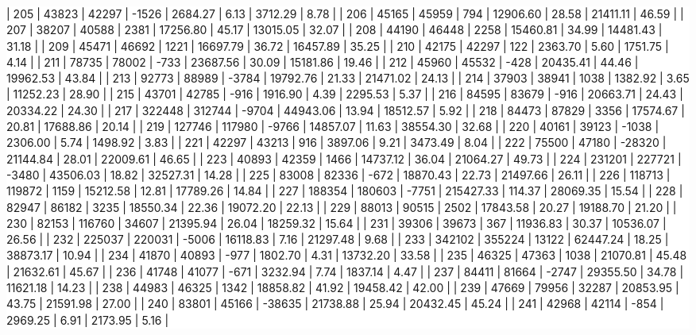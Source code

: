 | 205 | 43823 | 42297 | -1526 | 2684.27 | 6.13 | 3712.29 | 8.78 |
| 206 | 45165 | 45959 | 794 | 12906.60 | 28.58 | 21411.11 | 46.59 |
| 207 | 38207 | 40588 | 2381 | 17256.80 | 45.17 | 13015.05 | 32.07 |
| 208 | 44190 | 46448 | 2258 | 15460.81 | 34.99 | 14481.43 | 31.18 |
| 209 | 45471 | 46692 | 1221 | 16697.79 | 36.72 | 16457.89 | 35.25 |
| 210 | 42175 | 42297 | 122 | 2363.70 | 5.60 | 1751.75 | 4.14 |
| 211 | 78735 | 78002 | -733 | 23687.56 | 30.09 | 15181.86 | 19.46 |
| 212 | 45960 | 45532 | -428 | 20435.41 | 44.46 | 19962.53 | 43.84 |
| 213 | 92773 | 88989 | -3784 | 19792.76 | 21.33 | 21471.02 | 24.13 |
| 214 | 37903 | 38941 | 1038 | 1382.92 | 3.65 | 11252.23 | 28.90 |
| 215 | 43701 | 42785 | -916 | 1916.90 | 4.39 | 2295.53 | 5.37 |
| 216 | 84595 | 83679 | -916 | 20663.71 | 24.43 | 20334.22 | 24.30 |
| 217 | 322448 | 312744 | -9704 | 44943.06 | 13.94 | 18512.57 | 5.92 |
| 218 | 84473 | 87829 | 3356 | 17574.67 | 20.81 | 17688.86 | 20.14 |
| 219 | 127746 | 117980 | -9766 | 14857.07 | 11.63 | 38554.30 | 32.68 |
| 220 | 40161 | 39123 | -1038 | 2306.00 | 5.74 | 1498.92 | 3.83 |
| 221 | 42297 | 43213 | 916 | 3897.06 | 9.21 | 3473.49 | 8.04 |
| 222 | 75500 | 47180 | -28320 | 21144.84 | 28.01 | 22009.61 | 46.65 |
| 223 | 40893 | 42359 | 1466 | 14737.12 | 36.04 | 21064.27 | 49.73 |
| 224 | 231201 | 227721 | -3480 | 43506.03 | 18.82 | 32527.31 | 14.28 |
| 225 | 83008 | 82336 | -672 | 18870.43 | 22.73 | 21497.66 | 26.11 |
| 226 | 118713 | 119872 | 1159 | 15212.58 | 12.81 | 17789.26 | 14.84 |
| 227 | 188354 | 180603 | -7751 | 215427.33 | 114.37 | 28069.35 | 15.54 |
| 228 | 82947 | 86182 | 3235 | 18550.34 | 22.36 | 19072.20 | 22.13 |
| 229 | 88013 | 90515 | 2502 | 17843.58 | 20.27 | 19188.70 | 21.20 |
| 230 | 82153 | 116760 | 34607 | 21395.94 | 26.04 | 18259.32 | 15.64 |
| 231 | 39306 | 39673 | 367 | 11936.83 | 30.37 | 10536.07 | 26.56 |
| 232 | 225037 | 220031 | -5006 | 16118.83 | 7.16 | 21297.48 | 9.68 |
| 233 | 342102 | 355224 | 13122 | 62447.24 | 18.25 | 38873.17 | 10.94 |
| 234 | 41870 | 40893 | -977 | 1802.70 | 4.31 | 13732.20 | 33.58 |
| 235 | 46325 | 47363 | 1038 | 21070.81 | 45.48 | 21632.61 | 45.67 |
| 236 | 41748 | 41077 | -671 | 3232.94 | 7.74 | 1837.14 | 4.47 |
| 237 | 84411 | 81664 | -2747 | 29355.50 | 34.78 | 11621.18 | 14.23 |
| 238 | 44983 | 46325 | 1342 | 18858.82 | 41.92 | 19458.42 | 42.00 |
| 239 | 47669 | 79956 | 32287 | 20853.95 | 43.75 | 21591.98 | 27.00 |
| 240 | 83801 | 45166 | -38635 | 21738.88 | 25.94 | 20432.45 | 45.24 |
| 241 | 42968 | 42114 | -854 | 2969.25 | 6.91 | 2173.95 | 5.16 |